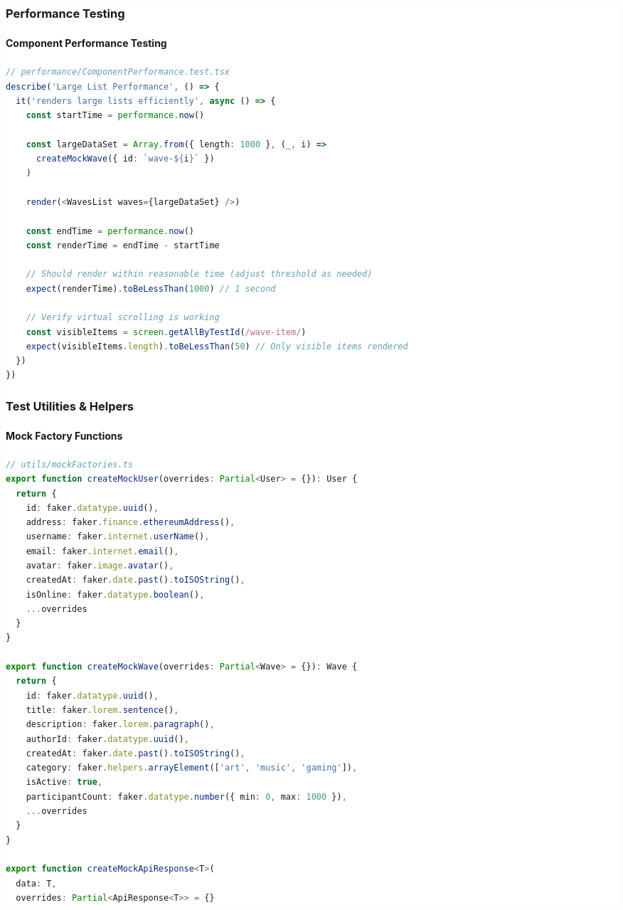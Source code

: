 ### Performance Testing

#### Component Performance Testing
```typescript
// performance/ComponentPerformance.test.tsx
describe('Large List Performance', () => {
  it('renders large lists efficiently', async () => {
    const startTime = performance.now()
    
    const largeDataSet = Array.from({ length: 1000 }, (_, i) => 
      createMockWave({ id: `wave-${i}` })
    )
    
    render(<WavesList waves={largeDataSet} />)
    
    const endTime = performance.now()
    const renderTime = endTime - startTime
    
    // Should render within reasonable time (adjust threshold as needed)
    expect(renderTime).toBeLessThan(1000) // 1 second
    
    // Verify virtual scrolling is working
    const visibleItems = screen.getAllByTestId(/wave-item/)
    expect(visibleItems.length).toBeLessThan(50) // Only visible items rendered
  })
})
```

### Test Utilities & Helpers

#### Mock Factory Functions
```typescript
// utils/mockFactories.ts
export function createMockUser(overrides: Partial<User> = {}): User {
  return {
    id: faker.datatype.uuid(),
    address: faker.finance.ethereumAddress(),
    username: faker.internet.userName(),
    email: faker.internet.email(),
    avatar: faker.image.avatar(),
    createdAt: faker.date.past().toISOString(),
    isOnline: faker.datatype.boolean(),
    ...overrides
  }
}

export function createMockWave(overrides: Partial<Wave> = {}): Wave {
  return {
    id: faker.datatype.uuid(),
    title: faker.lorem.sentence(),
    description: faker.lorem.paragraph(),
    authorId: faker.datatype.uuid(),
    createdAt: faker.date.past().toISOString(),
    category: faker.helpers.arrayElement(['art', 'music', 'gaming']),
    isActive: true,
    participantCount: faker.datatype.number({ min: 0, max: 1000 }),
    ...overrides
  }
}

export function createMockApiResponse<T>(
  data: T,
  overrides: Partial<ApiResponse<T>> = {}
```